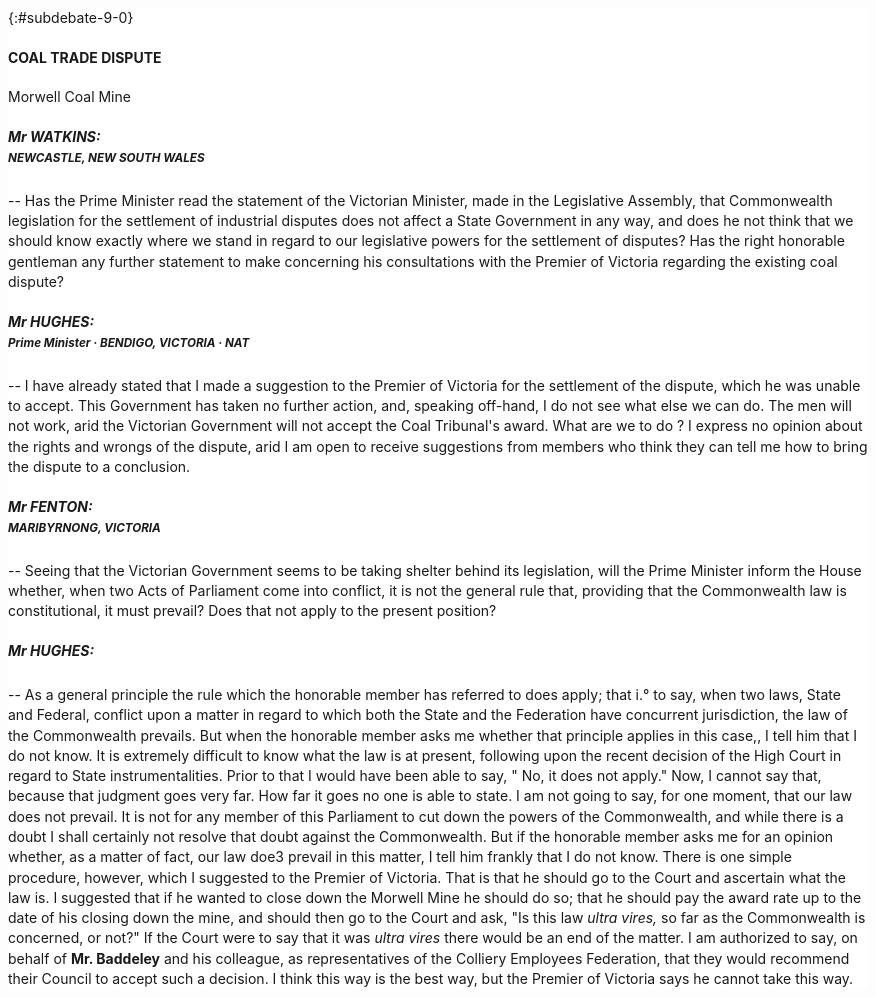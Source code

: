 {:#subdebate-9-0}
#### COAL TRADE DISPUTE

Morwell Coal Mine

##### Mr WATKINS:<br><small class="text-muted">NEWCASTLE, NEW SOUTH WALES</small>

-- Has the Prime Minister read the statement of the Victorian Minister, made in the Legislative Assembly, that Commonwealth legislation for the settlement of industrial disputes does not affect a State Government in any way, and does he not think that we should know exactly where we stand in regard to our legislative powers for the settlement of disputes? Has the right honorable gentleman any further statement to make concerning his consultations with the Premier of Victoria regarding the existing coal dispute? 

##### Mr HUGHES:<br><small class="text-muted">Prime Minister &middot; BENDIGO, VICTORIA &middot; NAT</small>

-- I have already stated that I made a suggestion to the Premier of Victoria for the settlement of the dispute, which he was unable to accept. This Government has taken no further action, and, speaking off-hand, I do not see what else we can do. The men will not work, arid the Victorian Government will not accept the Coal Tribunal's award. What are we to do ? I express no opinion about the rights and wrongs of the dispute, arid I am open to receive suggestions from members who think they can tell me how to bring the dispute to a conclusion. 

##### Mr FENTON:<br><small class="text-muted">MARIBYRNONG, VICTORIA</small>

-- Seeing that the Victorian Government seems to be taking shelter behind its legislation, will the Prime Minister inform the House whether, when two Acts of Parliament come into conflict, it is not the general rule that, providing that the Commonwealth law is constitutional, it must prevail? Does that not apply to the present position? 

##### Mr HUGHES:

-- As a general principle the rule which the honorable member has referred to does apply; that i.° to say, when two laws, State and Federal, conflict upon a matter in regard to which both the State and the Federation have concurrent jurisdiction, the law of the Commonwealth prevails. But when the honorable member asks me whether that principle applies in this case,, I tell him that I do not know. It is extremely difficult to know what the law is at present, following upon the recent decision of the High Court in regard to State instrumentalities. Prior to that I would have been able to say, " No, it does not apply." Now, I cannot say that, because that judgment goes very far. How far it goes no one is able to state. I am not going to say, for one moment, that our law does not prevail. It is not for any member of this Parliament to cut down the powers of the Commonwealth, and while there is a doubt I shall certainly not resolve that doubt against the Commonwealth. But if the honorable member asks me for an opinion whether, as a matter of fact, our law doe3 prevail in this matter, I tell him frankly that I do not know. There is one simple procedure, however, which I suggested to the Premier of Victoria. That is that he should go to the Court and ascertain what the law is. I suggested that if he wanted to close down the Morwell Mine he should do so; that he should pay the award rate up to the date of his closing down the mine, and should then go to the Court and ask, "Is this law  *ultra vires,*  so far as the Commonwealth is concerned, or not?" If the Court were to say that it was  *ultra vires*  there would be an end of the matter. I am authorized to say, on behalf of  **Mr. Baddeley**  and his colleague, as representatives of the Colliery Employees Federation, that they would recommend their Council to accept such a decision. I think this way is the best way, but the Premier of Victoria says he cannot take this way. 
